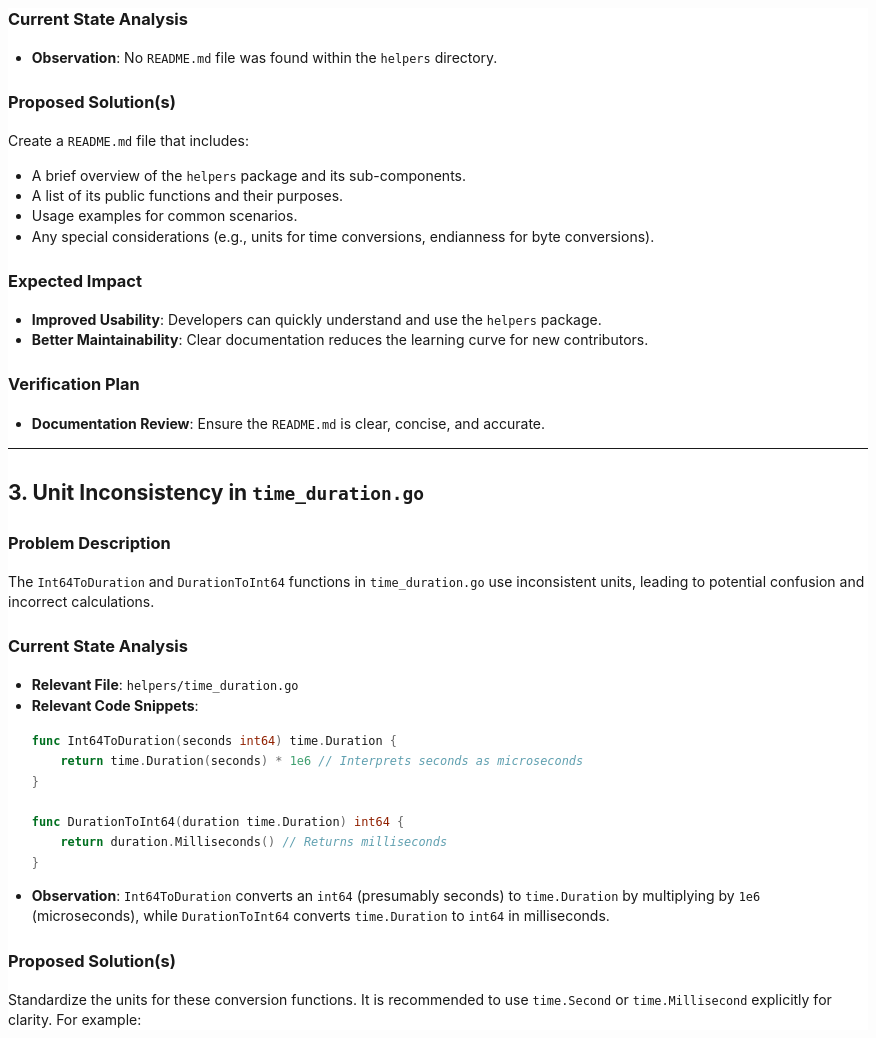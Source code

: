 ### Current State Analysis

- **Observation**: No `README.md` file was found within the `helpers` directory.

### Proposed Solution(s)

Create a `README.md` file that includes:

- A brief overview of the `helpers` package and its sub-components.
- A list of its public functions and their purposes.
- Usage examples for common scenarios.
- Any special considerations (e.g., units for time conversions, endianness for byte conversions).

### Expected Impact

- **Improved Usability**: Developers can quickly understand and use the `helpers` package.
- **Better Maintainability**: Clear documentation reduces the learning curve for new contributors.

### Verification Plan

- **Documentation Review**: Ensure the `README.md` is clear, concise, and accurate.

---

## 3. Unit Inconsistency in `time_duration.go`

### Problem Description

The `Int64ToDuration` and `DurationToInt64` functions in `time_duration.go` use inconsistent units, leading to potential
confusion and incorrect calculations.

### Current State Analysis

- **Relevant File**: `helpers/time_duration.go`
- **Relevant Code Snippets**:
    ```go
    func Int64ToDuration(seconds int64) time.Duration {
        return time.Duration(seconds) * 1e6 // Interprets seconds as microseconds
    }

    func DurationToInt64(duration time.Duration) int64 {
        return duration.Milliseconds() // Returns milliseconds
    }
    ```
- **Observation**: `Int64ToDuration` converts an `int64` (presumably seconds) to `time.Duration` by multiplying by
  `1e6` (microseconds), while `DurationToInt64` converts `time.Duration` to `int64` in milliseconds.

### Proposed Solution(s)

Standardize the units for these conversion functions. It is recommended to use `time.Second` or `time.Millisecond`
explicitly for clarity. For example:
